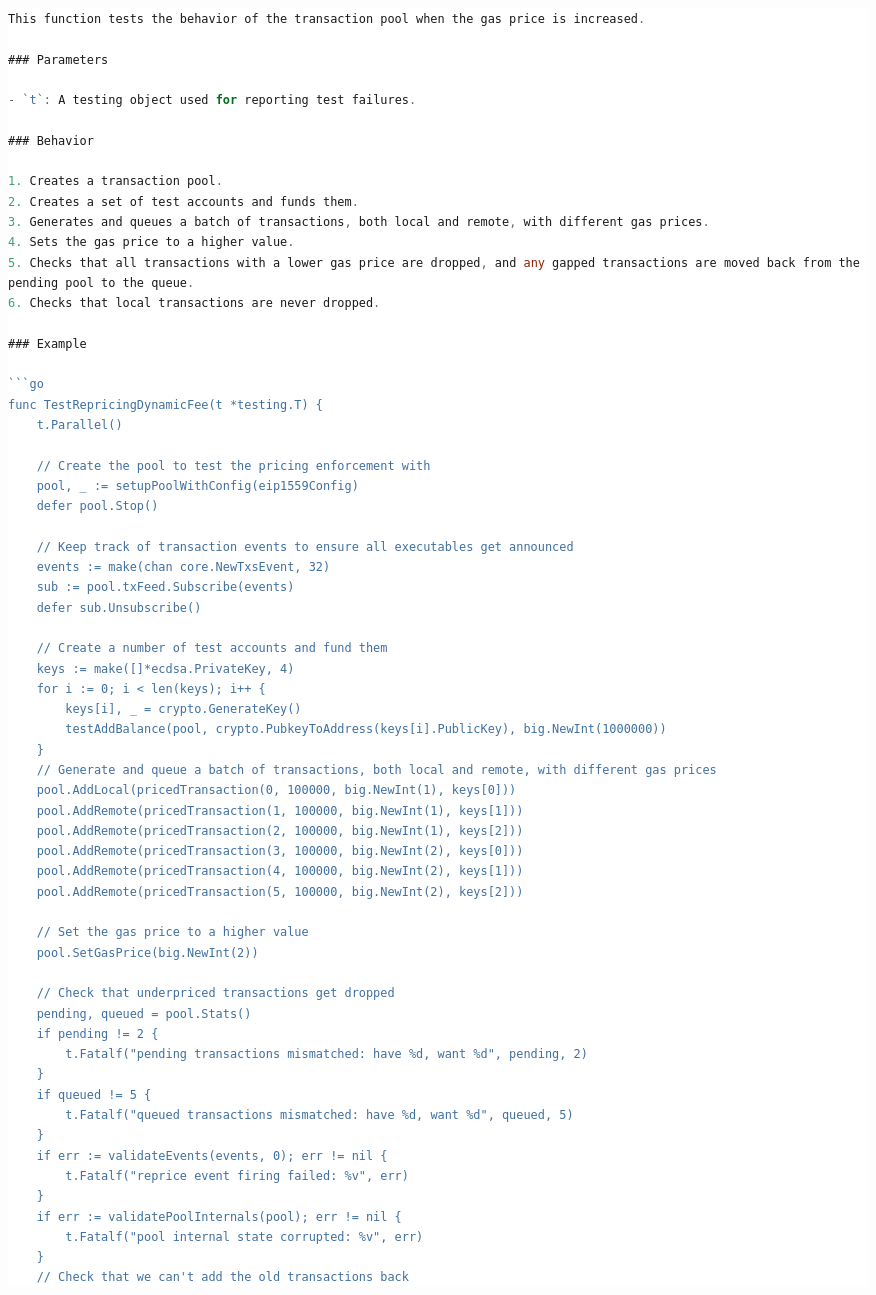 ```go
This function tests the behavior of the transaction pool when the gas price is increased.

### Parameters

- `t`: A testing object used for reporting test failures.

### Behavior

1. Creates a transaction pool.
2. Creates a set of test accounts and funds them.
3. Generates and queues a batch of transactions, both local and remote, with different gas prices.
4. Sets the gas price to a higher value.
5. Checks that all transactions with a lower gas price are dropped, and any gapped transactions are moved back from the pending pool to the queue.
6. Checks that local transactions are never dropped.

### Example

```go
func TestRepricingDynamicFee(t *testing.T) {
	t.Parallel()

	// Create the pool to test the pricing enforcement with
	pool, _ := setupPoolWithConfig(eip1559Config)
	defer pool.Stop()

	// Keep track of transaction events to ensure all executables get announced
	events := make(chan core.NewTxsEvent, 32)
	sub := pool.txFeed.Subscribe(events)
	defer sub.Unsubscribe()

	// Create a number of test accounts and fund them
	keys := make([]*ecdsa.PrivateKey, 4)
	for i := 0; i < len(keys); i++ {
		keys[i], _ = crypto.GenerateKey()
		testAddBalance(pool, crypto.PubkeyToAddress(keys[i].PublicKey), big.NewInt(1000000))
	}
	// Generate and queue a batch of transactions, both local and remote, with different gas prices
	pool.AddLocal(pricedTransaction(0, 100000, big.NewInt(1), keys[0]))
	pool.AddRemote(pricedTransaction(1, 100000, big.NewInt(1), keys[1]))
	pool.AddRemote(pricedTransaction(2, 100000, big.NewInt(1), keys[2]))
	pool.AddRemote(pricedTransaction(3, 100000, big.NewInt(2), keys[0]))
	pool.AddRemote(pricedTransaction(4, 100000, big.NewInt(2), keys[1]))
	pool.AddRemote(pricedTransaction(5, 100000, big.NewInt(2), keys[2]))

	// Set the gas price to a higher value
	pool.SetGasPrice(big.NewInt(2))

	// Check that underpriced transactions get dropped
	pending, queued = pool.Stats()
	if pending != 2 {
		t.Fatalf("pending transactions mismatched: have %d, want %d", pending, 2)
	}
	if queued != 5 {
		t.Fatalf("queued transactions mismatched: have %d, want %d", queued, 5)
	}
	if err := validateEvents(events, 0); err != nil {
		t.Fatalf("reprice event firing failed: %v", err)
	}
	if err := validatePoolInternals(pool); err != nil {
		t.Fatalf("pool internal state corrupted: %v", err)
	}
	// Check that we can't add the old transactions back
```